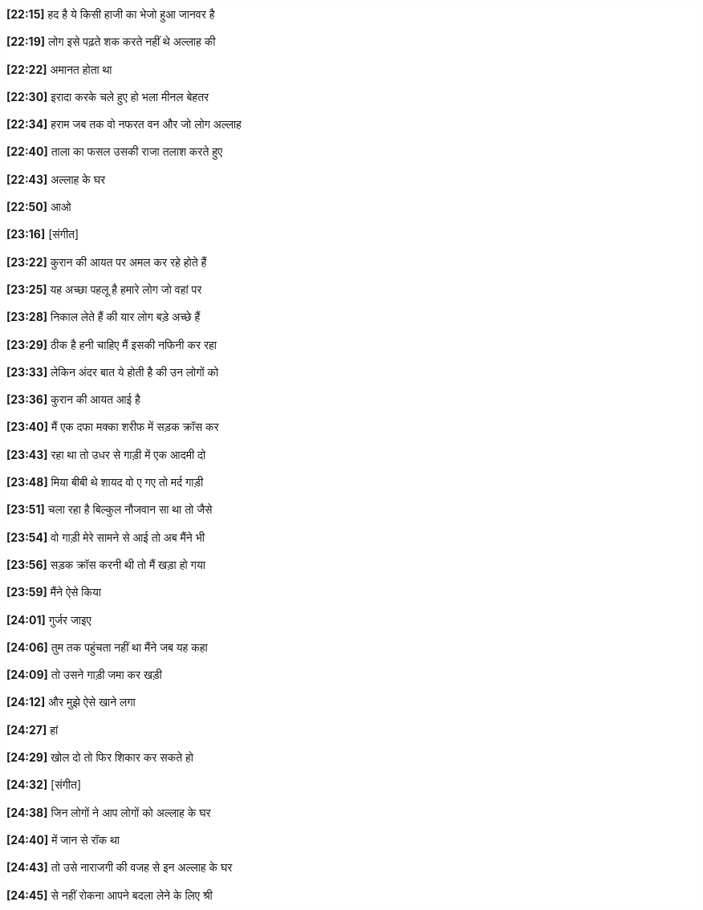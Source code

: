**[22:15]** हद है ये किसी हाजी का भेजो हुआ जानवर है

**[22:19]** लोग इसे पढ़ते शक करते नहीं थे अल्लाह की

**[22:22]** अमानत होता था

**[22:30]** इरादा करके चले हुए हो भला मीनल बेहतर

**[22:34]** हराम जब तक वो नफरत वन और जो लोग अल्लाह

**[22:40]** ताला का फसल उसकी राजा तलाश करते हुए

**[22:43]** अल्लाह के घर

**[22:50]** आओ

**[23:16]** [संगीत]

**[23:22]** कुरान की आयत पर अमल कर रहे होते हैं

**[23:25]** यह अच्छा पहलू है हमारे लोग जो वहां पर

**[23:28]** निकाल लेते हैं की यार लोग बड़े अच्छे हैं

**[23:29]** ठीक है हनी चाहिए मैं इसकी नफिनी कर रहा

**[23:33]** लेकिन अंदर बात ये होती है की उन लोगों को

**[23:36]** कुरान की आयत आई है

**[23:40]** मैं एक दफा मक्का शरीफ में सड़क क्रॉस कर

**[23:43]** रहा था तो उधर से गाड़ी में एक आदमी दो

**[23:48]** मिया बीबी थे शायद वो ए गए तो मर्द गाड़ी

**[23:51]** चला रहा है बिल्कुल नौजवान सा था तो जैसे

**[23:54]** वो गाड़ी मेरे सामने से आई तो अब मैंने भी

**[23:56]** सड़क क्रॉस करनी थी तो मैं खड़ा हो गया

**[23:59]** मैंने ऐसे किया

**[24:01]** गुर्जर जाइए

**[24:06]** तुम तक पहुंचता नहीं था मैंने जब यह कहा

**[24:09]** तो उसने गाड़ी जमा कर खड़ी

**[24:12]** और मुझे ऐसे खाने लगा

**[24:27]** हां

**[24:29]** खोल दो तो फिर शिकार कर सकते हो

**[24:32]** [संगीत]

**[24:38]** जिन लोगों ने आप लोगों को अल्लाह के घर

**[24:40]** में जान से रॉक था

**[24:43]** तो उसे नाराजगी की वजह से इन अल्लाह के घर

**[24:45]** से नहीं रोकना आपने बदला लेने के लिए श्री
